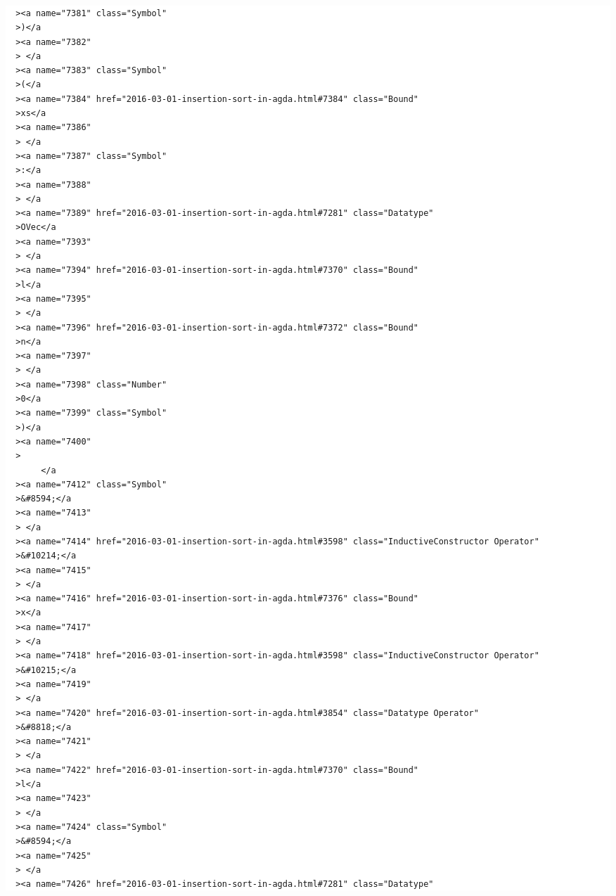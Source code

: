       ><a name="7381" class="Symbol"
      >)</a
      ><a name="7382"
      > </a
      ><a name="7383" class="Symbol"
      >(</a
      ><a name="7384" href="2016-03-01-insertion-sort-in-agda.html#7384" class="Bound"
      >xs</a
      ><a name="7386"
      > </a
      ><a name="7387" class="Symbol"
      >:</a
      ><a name="7388"
      > </a
      ><a name="7389" href="2016-03-01-insertion-sort-in-agda.html#7281" class="Datatype"
      >OVec</a
      ><a name="7393"
      > </a
      ><a name="7394" href="2016-03-01-insertion-sort-in-agda.html#7370" class="Bound"
      >l</a
      ><a name="7395"
      > </a
      ><a name="7396" href="2016-03-01-insertion-sort-in-agda.html#7372" class="Bound"
      >n</a
      ><a name="7397"
      > </a
      ><a name="7398" class="Number"
      >0</a
      ><a name="7399" class="Symbol"
      >)</a
      ><a name="7400"
      >
           </a
      ><a name="7412" class="Symbol"
      >&#8594;</a
      ><a name="7413"
      > </a
      ><a name="7414" href="2016-03-01-insertion-sort-in-agda.html#3598" class="InductiveConstructor Operator"
      >&#10214;</a
      ><a name="7415"
      > </a
      ><a name="7416" href="2016-03-01-insertion-sort-in-agda.html#7376" class="Bound"
      >x</a
      ><a name="7417"
      > </a
      ><a name="7418" href="2016-03-01-insertion-sort-in-agda.html#3598" class="InductiveConstructor Operator"
      >&#10215;</a
      ><a name="7419"
      > </a
      ><a name="7420" href="2016-03-01-insertion-sort-in-agda.html#3854" class="Datatype Operator"
      >&#8818;</a
      ><a name="7421"
      > </a
      ><a name="7422" href="2016-03-01-insertion-sort-in-agda.html#7370" class="Bound"
      >l</a
      ><a name="7423"
      > </a
      ><a name="7424" class="Symbol"
      >&#8594;</a
      ><a name="7425"
      > </a
      ><a name="7426" href="2016-03-01-insertion-sort-in-agda.html#7281" class="Datatype"